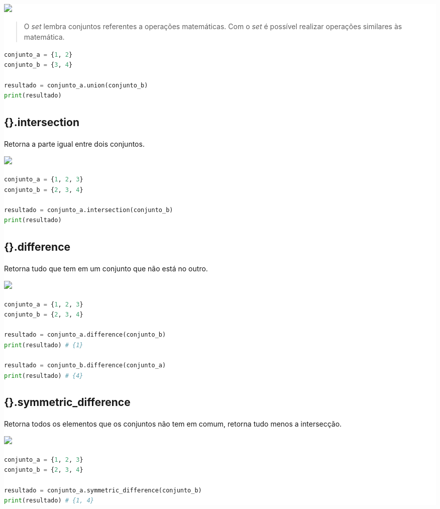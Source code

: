 <img src="https://static.todamateria.com.br/upload/un/ia/uniao.jpg" hight=100 width=100 >

> O *set* lembra conjuntos referentes a operações matemáticas. Com o *set* é possível realizar operações similares às matemática.

```python
conjunto_a = {1, 2}
conjunto_b = {3, 4}

resultado = conjunto_a.union(conjunto_b)
print(resultado)
```

## {}.intersection
Retorna a parte igual entre dois conjuntos.

<img src="https://static.todamateria.com.br/upload/in/te/interseca_ao.jpg" hight=100 width=100 >

```python
conjunto_a = {1, 2, 3}
conjunto_b = {2, 3, 4}

resultado = conjunto_a.intersection(conjunto_b)
print(resultado)
```

## {}.difference
Retorna tudo que tem em um conjunto que não está no outro.

<img src="https://static.todamateria.com.br/upload/di/fe/diferena_a.jpg" hight=100 width=100 >

```python
conjunto_a = {1, 2, 3}
conjunto_b = {2, 3, 4}

resultado = conjunto_a.difference(conjunto_b)
print(resultado) # {1}

resultado = conjunto_b.difference(conjunto_a)
print(resultado) # {4}
```

## {}.symmetric_difference
Retorna todos os elementos que os conjuntos não tem em comum, retorna tudo menos a intersecção.

<img src="https://upload.wikimedia.org/wikipedia/commons/thumb/4/46/Venn0110.svg/220px-Venn0110.svg.png" hight=100 width=100 >

```python
conjunto_a = {1, 2, 3}
conjunto_b = {2, 3, 4}

resultado = conjunto_a.symmetric_difference(conjunto_b)
print(resultado) # {1, 4}
```
